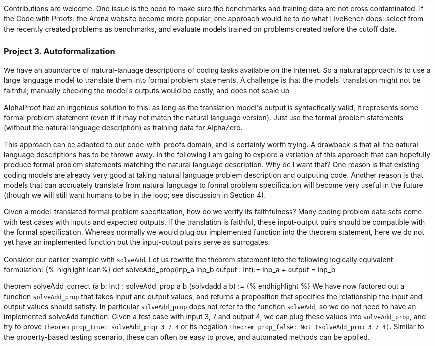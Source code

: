 Contributions are welcome. 
One issue is the need to make sure the benchmarks and training data are not cross contaminated.
If the Code with Proofs: the Arena website 
become more popular, one approach would be to do what [LiveBench](https://livebench.ai/) does: select from the recently created
problems as benchmarks, and evaluate models trained on problems created before the cutoff date.

### Project 3. Autoformalization

We have an abundance of natural-lanuage descriptions of coding tasks available on the Internet.
So a natural approach is to use a large language model to translate them into formal problem
statements. A challenge is that the models' translation might not be faithful;
manually checking the model's outputs would be costly, and does not scale up.

[AlphaProof](https://www.youtube.com/watch?v=pkpJMNjvgXw) had an ingenious solution to this: as long as the translation model's output is
syntactically valid, it represents some formal problem statement (even if it may not match the natural language version). Just use the formal problem statements (without the natural language description) as training data for AlphaZero.

This approach can be adapted to our code-with-proofs domain, and is certainly worth trying.
A drawback is that all the natural language descriptions has to be thrown away. 
In the following I am going to explore a variation of this approach
that can hopefully produce formal problem statements matching the natural language description.
Why do I want that? One reason is that existing coding models are already very good at 
taking natural language problem description and outputing code. 
Another reason is that models that can accruately translate from natural language to formal problem specification will become very useful in the future (though we will still want humans to be in the loop; see discussion in Section 4). 

Given a model-translated formal problem specification, how do we verify its faithfulness?
Many coding problem data sets come with test cases with inputs and expected outputs.
If the translation is faithful, these input-output pairs should be compatible with the 
formal specification. Whereas normally we would plug our implemented function into the 
theorem statement, here we do not yet have an implemented function but the input-output pairs serve as surrogates. 

Consider our earlier example with `solveAdd`. Let us rewrite the theorem statement 
into the following logically equivalent formulation:
{% highlight lean%}
def solveAdd_prop(inp_a inp_b output : Int):= inp_a + output = inp_b

theorem solveAdd_correct (a b: Int) : solveAdd_prop a b (solvdadd a b) :=
{% endhighlight %}
We have now factored out a function `solveAdd_prop` that takes input and output values,
and returns a proposition that specifies the relationship the input and output values should
satisfy. In particular `solveAdd_prop` does not refer to the function `solveAdd`, so we do not need to have an implemented solveAdd function.
Given a test case with input 3, 7 and output 4, we can plug these values into `solveAdd_prop`, and 
try to prove 
`theorem prop_true: solveAdd_prop 3 7 4`
or its negation 
`theorem prop_false: Not (solveAdd_prop 3 7 4)`.
Similar to the property-based testing scenario, these can often be easy to prove, and automated
methods can be applied.
